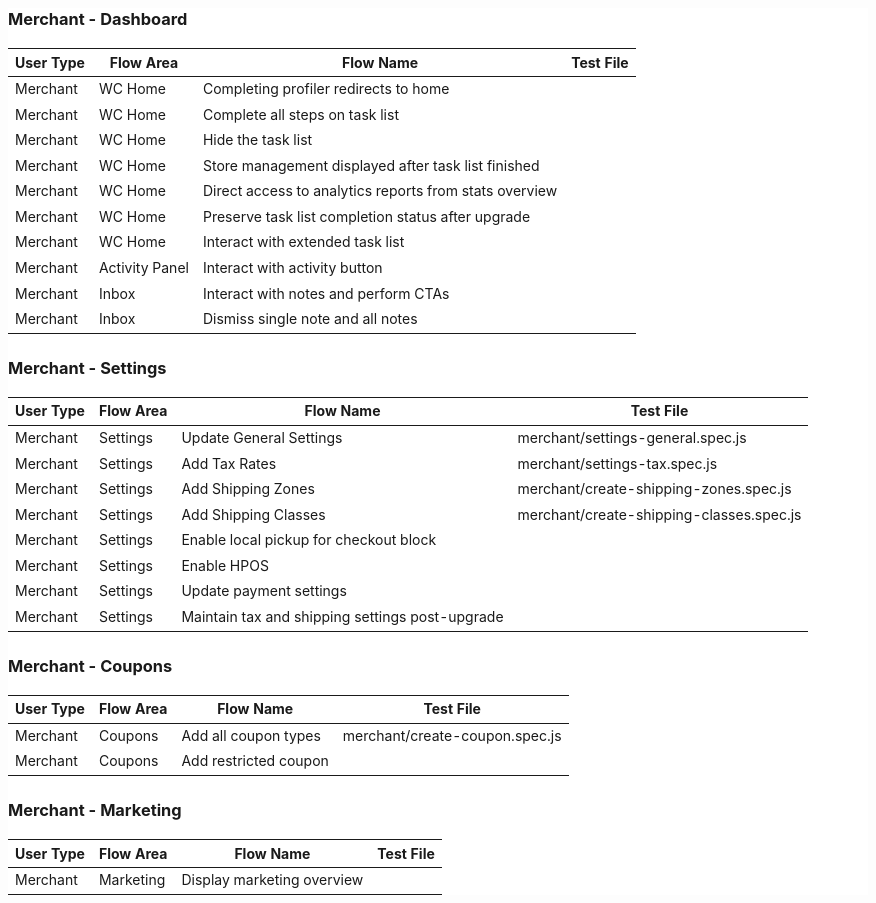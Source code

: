 ### Merchant - Dashboard

| User Type | Flow Area      | Flow Name                                              | Test File |
| --------- | -------------- | ------------------------------------------------------ | --------- |
| Merchant  | WC Home        | Completing profiler redirects to home                  |           |
| Merchant  | WC Home        | Complete all steps on task list                        |           |
| Merchant  | WC Home        | Hide the task list                                     |           |
| Merchant  | WC Home        | Store management displayed after task list finished    |           |
| Merchant  | WC Home        | Direct access to analytics reports from stats overview |           |
| Merchant  | WC Home        | Preserve task list completion status after upgrade     |           |
| Merchant  | WC Home        | Interact with extended task list                       |           |
| Merchant  | Activity Panel | Interact with activity button                          |           |
| Merchant  | Inbox          | Interact with notes and perform CTAs                   |           |
| Merchant  | Inbox          | Dismiss single note and all notes                      |           |

### Merchant - Settings

| User Type | Flow Area | Flow Name                                       | Test File                                |
| --------- | --------- | ----------------------------------------------- | ---------------------------------------- |
| Merchant  | Settings  | Update General Settings                         | merchant/settings-general.spec.js        |
| Merchant  | Settings  | Add Tax Rates                                   | merchant/settings-tax.spec.js            |
| Merchant  | Settings  | Add Shipping Zones                              | merchant/create-shipping-zones.spec.js   |
| Merchant  | Settings  | Add Shipping Classes                            | merchant/create-shipping-classes.spec.js |
| Merchant  | Settings  | Enable local pickup for checkout block          |                                          |
| Merchant  | Settings  | Enable HPOS                                     |                                          |
| Merchant  | Settings  | Update payment settings                         |                                          |
| Merchant  | Settings  | Maintain tax and shipping settings post-upgrade |                                          |

### Merchant - Coupons

| User Type | Flow Area | Flow Name             | Test File                      |
| --------- | --------- | --------------------- | ------------------------------ |
| Merchant  | Coupons   | Add all coupon types  | merchant/create-coupon.spec.js |
| Merchant  | Coupons   | Add restricted coupon |                                |

### Merchant - Marketing

| User Type | Flow Area | Flow Name                  | Test File |
| --------- | --------- | -------------------------- | --------- |
| Merchant  | Marketing | Display marketing overview |           |
